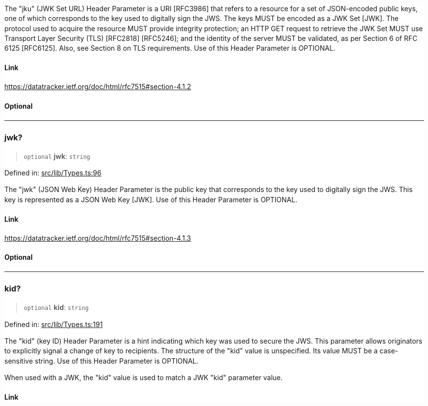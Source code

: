 The "jku" (JWK Set URL) Header Parameter is a URI [RFC3986] that
refers to a resource for a set of JSON-encoded public keys, one of
which corresponds to the key used to digitally sign the JWS.  The
keys MUST be encoded as a JWK Set [JWK].  The protocol used to
acquire the resource MUST provide integrity protection; an HTTP GET
request to retrieve the JWK Set MUST use Transport Layer Security
(TLS) [RFC2818] [RFC5246]; and the identity of the server MUST be
validated, as per Section 6 of RFC 6125 [RFC6125].  Also, see
Section 8 on TLS requirements.  Use of this Header Parameter is
OPTIONAL.

#### Link

https://datatracker.ietf.org/doc/html/rfc7515#section-4.1.2

#### Optional

***

### jwk?

> `optional` **jwk**: `string`

Defined in: [src/lib/Types.ts:96](https://github.com/litert/jwt.js/blob/master/src/lib/Types.ts#L96)

The "jwk" (JSON Web Key) Header Parameter is the public key that
corresponds to the key used to digitally sign the JWS.  This key is
represented as a JSON Web Key [JWK].  Use of this Header Parameter is
OPTIONAL.

#### Link

https://datatracker.ietf.org/doc/html/rfc7515#section-4.1.3

#### Optional

***

### kid?

> `optional` **kid**: `string`

Defined in: [src/lib/Types.ts:191](https://github.com/litert/jwt.js/blob/master/src/lib/Types.ts#L191)

The "kid" (key ID) Header Parameter is a hint indicating which key
was used to secure the JWS.  This parameter allows originators to
explicitly signal a change of key to recipients.  The structure of
the "kid" value is unspecified.  Its value MUST be a case-sensitive
string.  Use of this Header Parameter is OPTIONAL.

When used with a JWK, the "kid" value is used to match a JWK "kid"
parameter value.

#### Link
